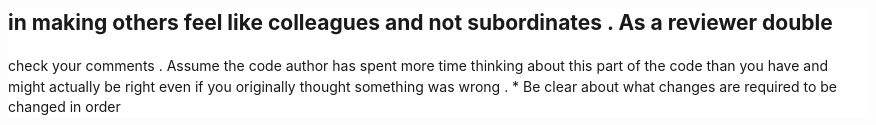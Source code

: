 in
making
others
feel
like
colleagues
and
not
subordinates
.
As
a
reviewer
double
-
check
your
comments
.
Assume
the
code
author
has
spent
more
time
thinking
about
this
part
of
the
code
than
you
have
and
might
actually
be
right
even
if
you
originally
thought
something
was
wrong
.
*
Be
clear
about
what
changes
are
required
to
be
changed
in
order
